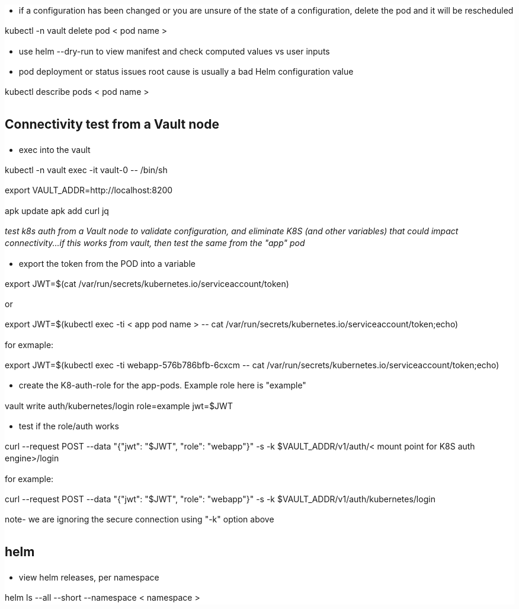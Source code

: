 - if a configuration has been changed or you are unsure of the state of a configuration, delete the pod and it will be rescheduled

kubectl -n vault delete pod < pod name >

- use helm --dry-run to view manifest and check computed values vs user inputs

- pod deployment or status issues root cause is usually a bad Helm configuration value

kubectl describe pods < pod name >

## Connectivity test from a Vault node

- exec into the vault

kubectl -n vault exec -it vault-0 -- /bin/sh

export VAULT_ADDR=http://localhost:8200

apk update
apk add curl jq

_test k8s auth from a Vault node to validate configuration, and eliminate K8S (and other variables) that could impact connectivity...if this works from vault, then test the same from the "app" pod_

- export the token from the POD into a variable

export JWT=$(cat /var/run/secrets/kubernetes.io/serviceaccount/token)

or

export JWT=$(kubectl exec -ti < app pod name > -- cat /var/run/secrets/kubernetes.io/serviceaccount/token;echo)

for exmaple:

export JWT=$(kubectl exec -ti webapp-576b786bfb-6cxcm -- cat /var/run/secrets/kubernetes.io/serviceaccount/token;echo)

- create the K8-auth-role for the app-pods. Example role here is "example"

vault write auth/kubernetes/login role=example jwt=$JWT

- test if the role/auth works

curl --request POST --data "{\"jwt\": \"$JWT\", \"role\": \"webapp\"}" -s -k $VAULT_ADDR/v1/auth/< mount point for K8S auth engine>/login

for example:

curl --request POST --data "{\"jwt\": \"$JWT\", \"role\": \"webapp\"}" -s -k $VAULT_ADDR/v1/auth/kubernetes/login

note- we are ignoring the secure connection using "-k" option above


## helm

- view helm releases, per namespace

helm ls --all --short --namespace < namespace >
